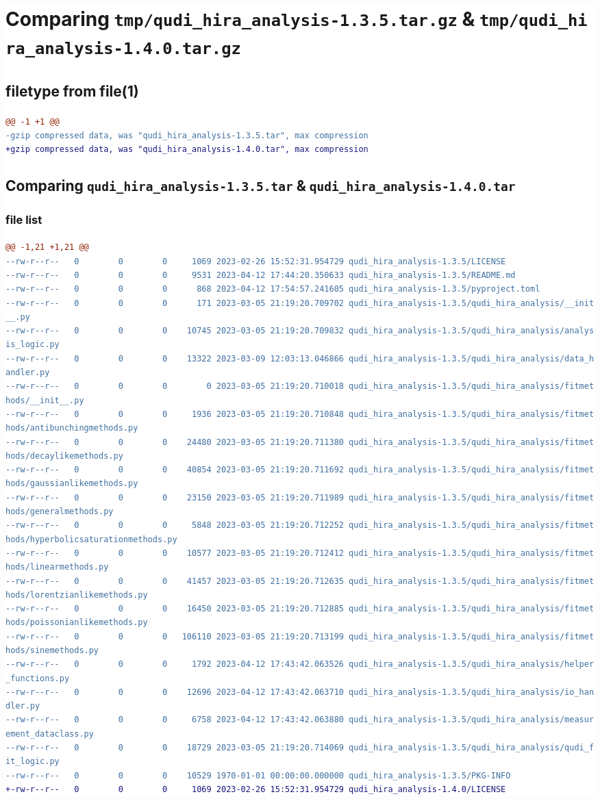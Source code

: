# Comparing `tmp/qudi_hira_analysis-1.3.5.tar.gz` & `tmp/qudi_hira_analysis-1.4.0.tar.gz`

## filetype from file(1)

```diff
@@ -1 +1 @@
-gzip compressed data, was "qudi_hira_analysis-1.3.5.tar", max compression
+gzip compressed data, was "qudi_hira_analysis-1.4.0.tar", max compression
```

## Comparing `qudi_hira_analysis-1.3.5.tar` & `qudi_hira_analysis-1.4.0.tar`

### file list

```diff
@@ -1,21 +1,21 @@
--rw-r--r--   0        0        0     1069 2023-02-26 15:52:31.954729 qudi_hira_analysis-1.3.5/LICENSE
--rw-r--r--   0        0        0     9531 2023-04-12 17:44:20.350633 qudi_hira_analysis-1.3.5/README.md
--rw-r--r--   0        0        0      868 2023-04-12 17:54:57.241605 qudi_hira_analysis-1.3.5/pyproject.toml
--rw-r--r--   0        0        0      171 2023-03-05 21:19:20.709702 qudi_hira_analysis-1.3.5/qudi_hira_analysis/__init__.py
--rw-r--r--   0        0        0    10745 2023-03-05 21:19:20.709832 qudi_hira_analysis-1.3.5/qudi_hira_analysis/analysis_logic.py
--rw-r--r--   0        0        0    13322 2023-03-09 12:03:13.046866 qudi_hira_analysis-1.3.5/qudi_hira_analysis/data_handler.py
--rw-r--r--   0        0        0        0 2023-03-05 21:19:20.710018 qudi_hira_analysis-1.3.5/qudi_hira_analysis/fitmethods/__init__.py
--rw-r--r--   0        0        0     1936 2023-03-05 21:19:20.710848 qudi_hira_analysis-1.3.5/qudi_hira_analysis/fitmethods/antibunchingmethods.py
--rw-r--r--   0        0        0    24480 2023-03-05 21:19:20.711380 qudi_hira_analysis-1.3.5/qudi_hira_analysis/fitmethods/decaylikemethods.py
--rw-r--r--   0        0        0    40854 2023-03-05 21:19:20.711692 qudi_hira_analysis-1.3.5/qudi_hira_analysis/fitmethods/gaussianlikemethods.py
--rw-r--r--   0        0        0    23150 2023-03-05 21:19:20.711989 qudi_hira_analysis-1.3.5/qudi_hira_analysis/fitmethods/generalmethods.py
--rw-r--r--   0        0        0     5848 2023-03-05 21:19:20.712252 qudi_hira_analysis-1.3.5/qudi_hira_analysis/fitmethods/hyperbolicsaturationmethods.py
--rw-r--r--   0        0        0    10577 2023-03-05 21:19:20.712412 qudi_hira_analysis-1.3.5/qudi_hira_analysis/fitmethods/linearmethods.py
--rw-r--r--   0        0        0    41457 2023-03-05 21:19:20.712635 qudi_hira_analysis-1.3.5/qudi_hira_analysis/fitmethods/lorentzianlikemethods.py
--rw-r--r--   0        0        0    16450 2023-03-05 21:19:20.712885 qudi_hira_analysis-1.3.5/qudi_hira_analysis/fitmethods/poissonianlikemethods.py
--rw-r--r--   0        0        0   106110 2023-03-05 21:19:20.713199 qudi_hira_analysis-1.3.5/qudi_hira_analysis/fitmethods/sinemethods.py
--rw-r--r--   0        0        0     1792 2023-04-12 17:43:42.063526 qudi_hira_analysis-1.3.5/qudi_hira_analysis/helper_functions.py
--rw-r--r--   0        0        0    12696 2023-04-12 17:43:42.063710 qudi_hira_analysis-1.3.5/qudi_hira_analysis/io_handler.py
--rw-r--r--   0        0        0     6758 2023-04-12 17:43:42.063880 qudi_hira_analysis-1.3.5/qudi_hira_analysis/measurement_dataclass.py
--rw-r--r--   0        0        0    18729 2023-03-05 21:19:20.714069 qudi_hira_analysis-1.3.5/qudi_hira_analysis/qudi_fit_logic.py
--rw-r--r--   0        0        0    10529 1970-01-01 00:00:00.000000 qudi_hira_analysis-1.3.5/PKG-INFO
+-rw-r--r--   0        0        0     1069 2023-02-26 15:52:31.954729 qudi_hira_analysis-1.4.0/LICENSE
```